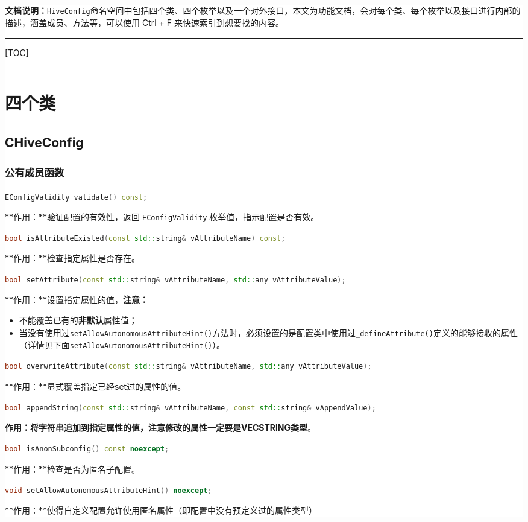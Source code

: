 **文档说明：**`HiveConfig`命名空间中包括四个类、四个枚举以及一个对外接口，本文为功能文档，会对每个类、每个枚举以及接口进行内部的描述，涵盖成员、方法等，可以使用 Ctrl + F 来快速索引到想要找的内容。

***

[TOC]

---

# 四个类
## CHiveConfig
### 公有成员函数

```c++
EConfigValidity validate() const;
```

**作用：**验证配置的有效性，返回 `EConfigValidity` 枚举值，指示配置是否有效。  

```c++
bool isAttributeExisted(const std::string& vAttributeName) const;
```

**作用：**检查指定属性是否存在。  

```c++
bool setAttribute(const std::string& vAttributeName, std::any vAttributeValue);
```

**作用：**设置指定属性的值，**注意：**

* 不能覆盖已有的**非默认**属性值；
* 当没有使用过`setAllowAutonomousAttributeHint()`方法时，必须设置的是配置类中使用过`_defineAttribute()`定义的能够接收的属性（详情见下面`setAllowAutonomousAttributeHint()`）。

```c++
bool overwriteAttribute(const std::string& vAttributeName, std::any vAttributeValue);
```

**作用：**显式覆盖指定已经set过的属性的值。  

```c++
bool appendString(const std::string& vAttributeName, const std::string& vAppendValue);
```

**作用：**将字符串追加到指定属性的值，注意修改的属性一定要是**VECSTRING类型**。  

```c++
bool isAnonSubconfig() const noexcept;
```

**作用：**检查是否为匿名子配置。  

```c++
void setAllowAutonomousAttributeHint() noexcept;
```

**作用：**使得自定义配置允许使用匿名属性（即配置中没有预定义过的属性类型）
